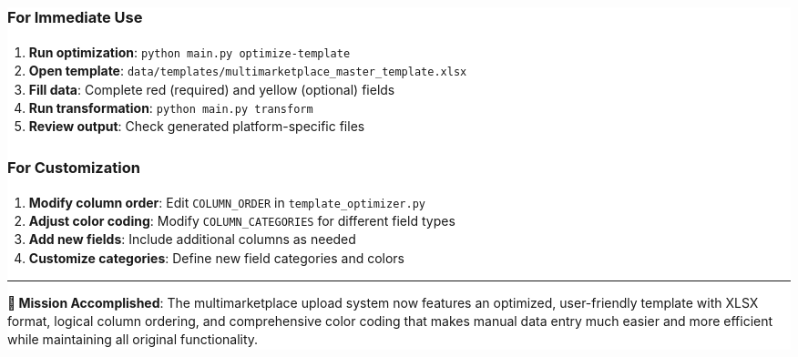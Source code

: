 ### **For Immediate Use**
1. **Run optimization**: `python main.py optimize-template`
2. **Open template**: `data/templates/multimarketplace_master_template.xlsx`
3. **Fill data**: Complete red (required) and yellow (optional) fields
4. **Run transformation**: `python main.py transform`
5. **Review output**: Check generated platform-specific files

### **For Customization**
1. **Modify column order**: Edit `COLUMN_ORDER` in `template_optimizer.py`
2. **Adjust color coding**: Modify `COLUMN_CATEGORIES` for different field types
3. **Add new fields**: Include additional columns as needed
4. **Customize categories**: Define new field categories and colors

---

**🎯 Mission Accomplished**: The multimarketplace upload system now features an optimized, user-friendly template with XLSX format, logical column ordering, and comprehensive color coding that makes manual data entry much easier and more efficient while maintaining all original functionality. 